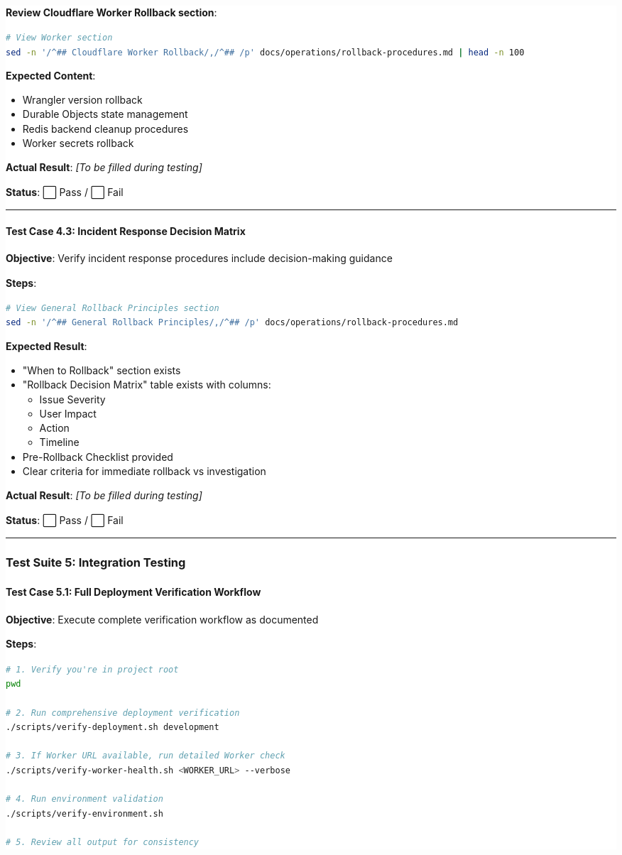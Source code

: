 **Review Cloudflare Worker Rollback section**:
```bash
# View Worker section
sed -n '/^## Cloudflare Worker Rollback/,/^## /p' docs/operations/rollback-procedures.md | head -n 100
```

**Expected Content**:
- Wrangler version rollback
- Durable Objects state management
- Redis backend cleanup procedures
- Worker secrets rollback

**Actual Result**: _[To be filled during testing]_

**Status**: ⬜ Pass / ⬜ Fail

---

#### Test Case 4.3: Incident Response Decision Matrix

**Objective**: Verify incident response procedures include decision-making guidance

**Steps**:
```bash
# View General Rollback Principles section
sed -n '/^## General Rollback Principles/,/^## /p' docs/operations/rollback-procedures.md
```

**Expected Result**:
- "When to Rollback" section exists
- "Rollback Decision Matrix" table exists with columns:
  - Issue Severity
  - User Impact
  - Action
  - Timeline
- Pre-Rollback Checklist provided
- Clear criteria for immediate rollback vs investigation

**Actual Result**: _[To be filled during testing]_

**Status**: ⬜ Pass / ⬜ Fail

---

### Test Suite 5: Integration Testing

#### Test Case 5.1: Full Deployment Verification Workflow

**Objective**: Execute complete verification workflow as documented

**Steps**:
```bash
# 1. Verify you're in project root
pwd

# 2. Run comprehensive deployment verification
./scripts/verify-deployment.sh development

# 3. If Worker URL available, run detailed Worker check
./scripts/verify-worker-health.sh <WORKER_URL> --verbose

# 4. Run environment validation
./scripts/verify-environment.sh

# 5. Review all output for consistency
```
